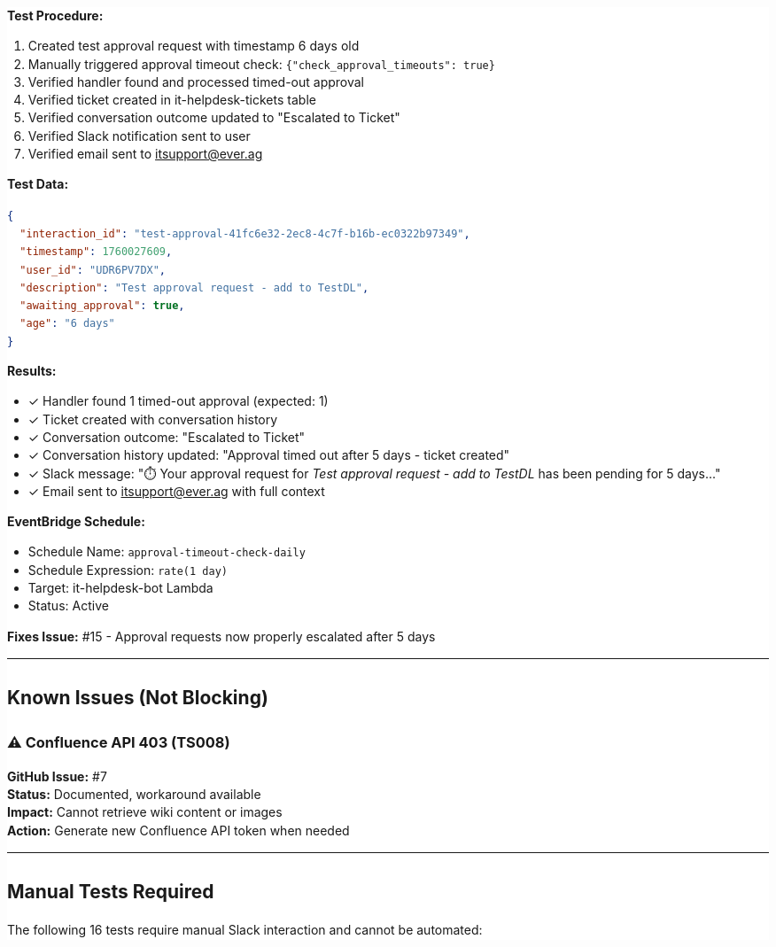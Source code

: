 **Test Procedure:**
1. Created test approval request with timestamp 6 days old
2. Manually triggered approval timeout check: `{"check_approval_timeouts": true}`
3. Verified handler found and processed timed-out approval
4. Verified ticket created in it-helpdesk-tickets table
5. Verified conversation outcome updated to "Escalated to Ticket"
6. Verified Slack notification sent to user
7. Verified email sent to itsupport@ever.ag

**Test Data:**
```json
{
  "interaction_id": "test-approval-41fc6e32-2ec8-4c7f-b16b-ec0322b97349",
  "timestamp": 1760027609,
  "user_id": "UDR6PV7DX",
  "description": "Test approval request - add to TestDL",
  "awaiting_approval": true,
  "age": "6 days"
}
```

**Results:**
- ✓ Handler found 1 timed-out approval (expected: 1)
- ✓ Ticket created with conversation history
- ✓ Conversation outcome: "Escalated to Ticket"
- ✓ Conversation history updated: "Approval timed out after 5 days - ticket created"
- ✓ Slack message: "⏱️ Your approval request for *Test approval request - add to TestDL* has been pending for 5 days..."
- ✓ Email sent to itsupport@ever.ag with full context

**EventBridge Schedule:**
- Schedule Name: `approval-timeout-check-daily`
- Schedule Expression: `rate(1 day)`
- Target: it-helpdesk-bot Lambda
- Status: Active

**Fixes Issue:** #15 - Approval requests now properly escalated after 5 days

---

## Known Issues (Not Blocking)

### ⚠️ Confluence API 403 (TS008)
**GitHub Issue:** #7  
**Status:** Documented, workaround available  
**Impact:** Cannot retrieve wiki content or images  
**Action:** Generate new Confluence API token when needed

---

## Manual Tests Required

The following 16 tests require manual Slack interaction and cannot be automated:
